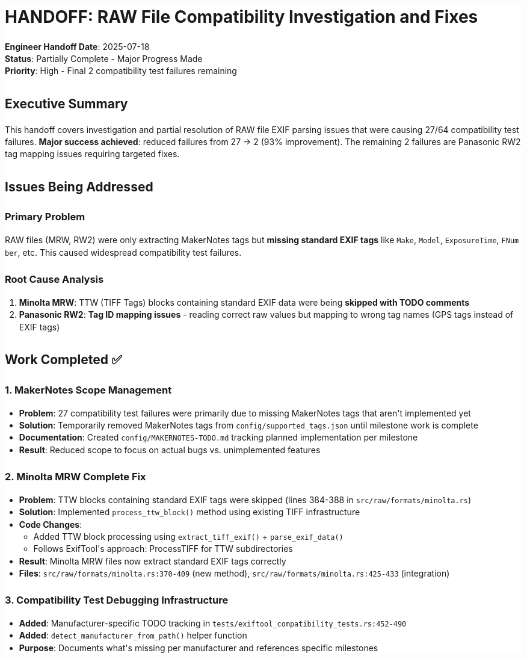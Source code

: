 # HANDOFF: RAW File Compatibility Investigation and Fixes

**Engineer Handoff Date**: 2025-07-18  
**Status**: Partially Complete - Major Progress Made  
**Priority**: High - Final 2 compatibility test failures remaining

## Executive Summary

This handoff covers investigation and partial resolution of RAW file EXIF parsing issues that were causing 27/64 compatibility test failures. **Major success achieved**: reduced failures from 27 → 2 (93% improvement). The remaining 2 failures are Panasonic RW2 tag mapping issues requiring targeted fixes.

## Issues Being Addressed

### Primary Problem
RAW files (MRW, RW2) were only extracting MakerNotes tags but **missing standard EXIF tags** like `Make`, `Model`, `ExposureTime`, `FNumber`, etc. This caused widespread compatibility test failures.

### Root Cause Analysis
1. **Minolta MRW**: TTW (TIFF Tags) blocks containing standard EXIF data were being **skipped with TODO comments**
2. **Panasonic RW2**: **Tag ID mapping issues** - reading correct raw values but mapping to wrong tag names (GPS tags instead of EXIF tags)

## Work Completed ✅

### 1. MakerNotes Scope Management
- **Problem**: 27 compatibility test failures were primarily due to missing MakerNotes tags that aren't implemented yet
- **Solution**: Temporarily removed MakerNotes tags from `config/supported_tags.json` until milestone work is complete
- **Documentation**: Created `config/MAKERNOTES-TODO.md` tracking planned implementation per milestone
- **Result**: Reduced scope to focus on actual bugs vs. unimplemented features

### 2. Minolta MRW Complete Fix
- **Problem**: TTW blocks containing standard EXIF tags were skipped (lines 384-388 in `src/raw/formats/minolta.rs`)
- **Solution**: Implemented `process_ttw_block()` method using existing TIFF infrastructure
- **Code Changes**: 
  - Added TTW block processing using `extract_tiff_exif()` + `parse_exif_data()`
  - Follows ExifTool's approach: ProcessTIFF for TTW subdirectories
- **Result**: Minolta MRW files now extract standard EXIF tags correctly
- **Files**: `src/raw/formats/minolta.rs:370-409` (new method), `src/raw/formats/minolta.rs:425-433` (integration)

### 3. Compatibility Test Debugging Infrastructure
- **Added**: Manufacturer-specific TODO tracking in `tests/exiftool_compatibility_tests.rs:452-490`
- **Added**: `detect_manufacturer_from_path()` helper function
- **Purpose**: Documents what's missing per manufacturer and references specific milestones
